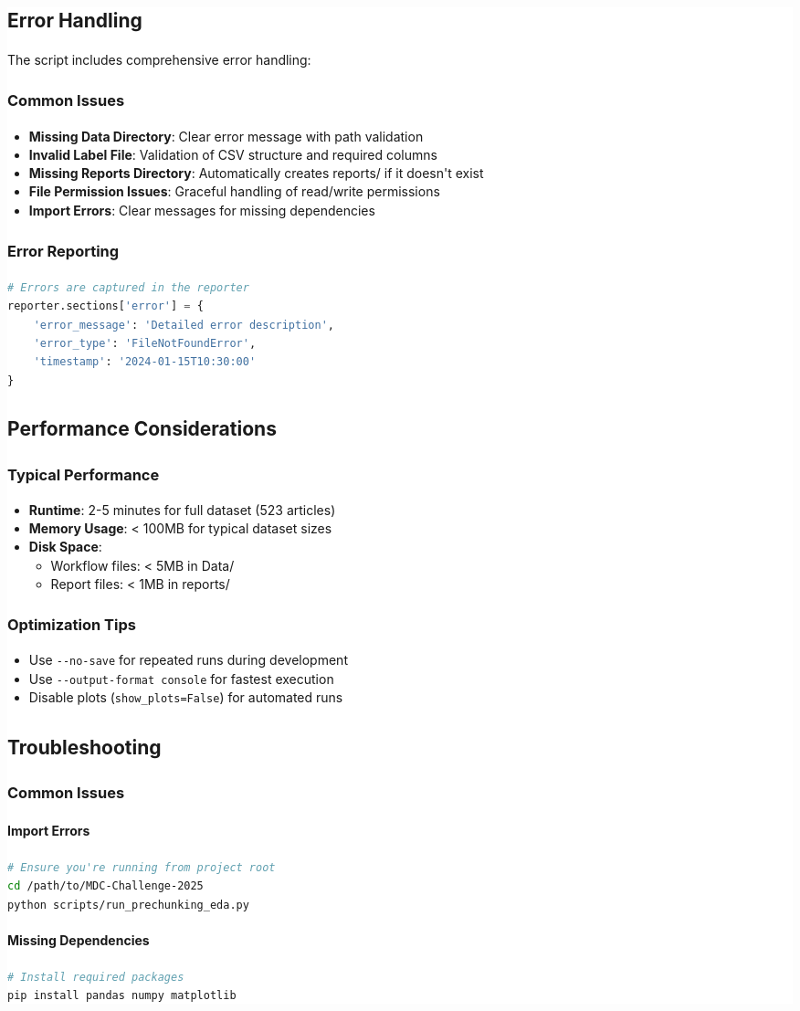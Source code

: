 ```python
```

## Error Handling

The script includes comprehensive error handling:

### Common Issues
- **Missing Data Directory**: Clear error message with path validation
- **Invalid Label File**: Validation of CSV structure and required columns
- **Missing Reports Directory**: Automatically creates reports/ if it doesn't exist
- **File Permission Issues**: Graceful handling of read/write permissions
- **Import Errors**: Clear messages for missing dependencies

### Error Reporting
```python
# Errors are captured in the reporter
reporter.sections['error'] = {
    'error_message': 'Detailed error description',
    'error_type': 'FileNotFoundError',
    'timestamp': '2024-01-15T10:30:00'
}
```

## Performance Considerations

### Typical Performance
- **Runtime**: 2-5 minutes for full dataset (523 articles)
- **Memory Usage**: < 100MB for typical dataset sizes
- **Disk Space**: 
  - Workflow files: < 5MB in Data/
  - Report files: < 1MB in reports/

### Optimization Tips
- Use `--no-save` for repeated runs during development
- Use `--output-format console` for fastest execution
- Disable plots (`show_plots=False`) for automated runs

## Troubleshooting

### Common Issues

#### Import Errors
```bash
# Ensure you're running from project root
cd /path/to/MDC-Challenge-2025
python scripts/run_prechunking_eda.py
```

#### Missing Dependencies
```bash
# Install required packages
pip install pandas numpy matplotlib
```
